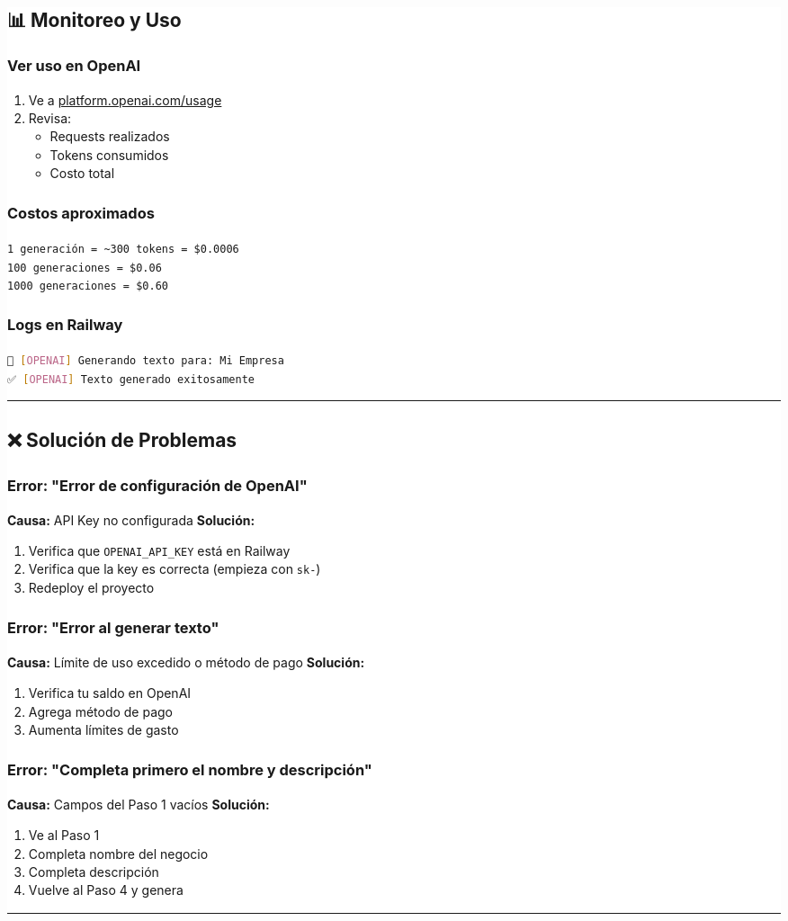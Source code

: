 
## 📊 Monitoreo y Uso

### Ver uso en OpenAI
1. Ve a [platform.openai.com/usage](https://platform.openai.com/usage)
2. Revisa:
   - Requests realizados
   - Tokens consumidos
   - Costo total

### Costos aproximados
```
1 generación = ~300 tokens = $0.0006
100 generaciones = $0.06
1000 generaciones = $0.60
```

### Logs en Railway
```bash
🤖 [OPENAI] Generando texto para: Mi Empresa
✅ [OPENAI] Texto generado exitosamente
```

---

## ❌ Solución de Problemas

### Error: "Error de configuración de OpenAI"
**Causa:** API Key no configurada
**Solución:**
1. Verifica que `OPENAI_API_KEY` está en Railway
2. Verifica que la key es correcta (empieza con `sk-`)
3. Redeploy el proyecto

### Error: "Error al generar texto"
**Causa:** Límite de uso excedido o método de pago
**Solución:**
1. Verifica tu saldo en OpenAI
2. Agrega método de pago
3. Aumenta límites de gasto

### Error: "Completa primero el nombre y descripción"
**Causa:** Campos del Paso 1 vacíos
**Solución:**
1. Ve al Paso 1
2. Completa nombre del negocio
3. Completa descripción
4. Vuelve al Paso 4 y genera

---
